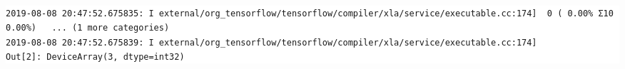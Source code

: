 ```shell
2019-08-08 20:47:52.675835: I external/org_tensorflow/tensorflow/compiler/xla/service/executable.cc:174]  0 ( 0.00% Σ100.00%)   ... (1 more categories)
2019-08-08 20:47:52.675839: I external/org_tensorflow/tensorflow/compiler/xla/service/executable.cc:174]
Out[2]: DeviceArray(3, dtype=int32)
```
